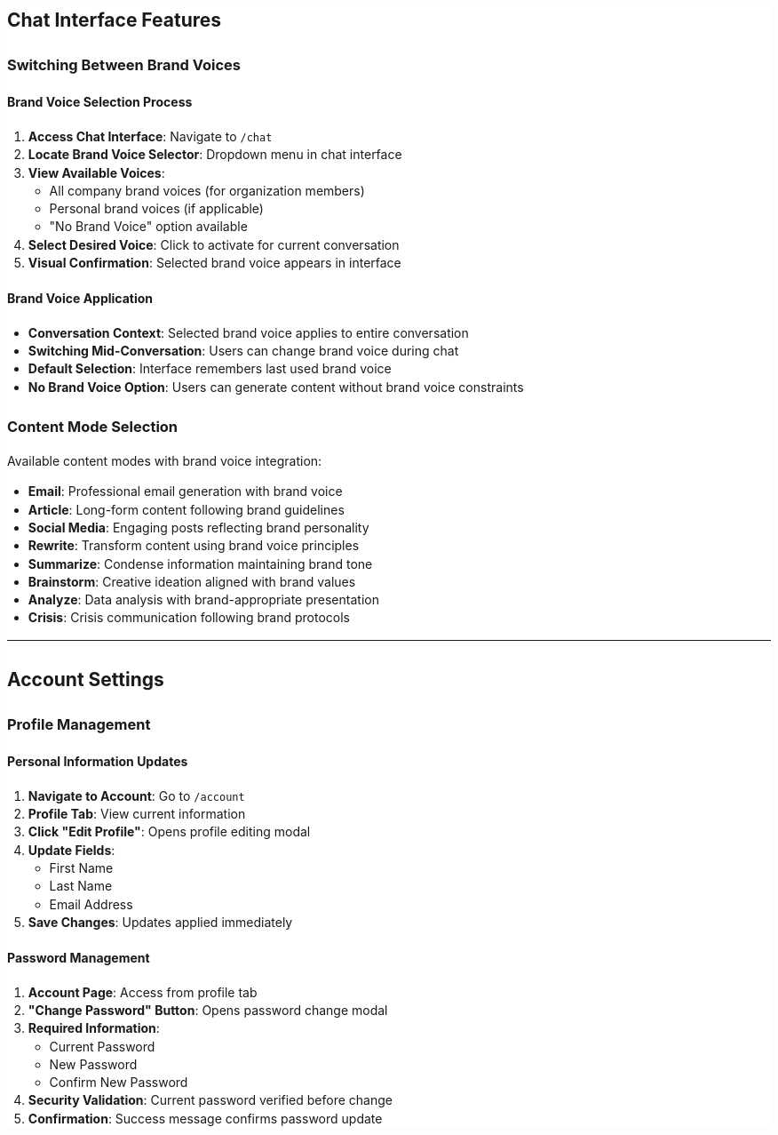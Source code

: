 
## Chat Interface Features

### Switching Between Brand Voices

#### Brand Voice Selection Process
1. **Access Chat Interface**: Navigate to `/chat`
2. **Locate Brand Voice Selector**: Dropdown menu in chat interface
3. **View Available Voices**: 
   - All company brand voices (for organization members)
   - Personal brand voices (if applicable)
   - "No Brand Voice" option available
4. **Select Desired Voice**: Click to activate for current conversation
5. **Visual Confirmation**: Selected brand voice appears in interface

#### Brand Voice Application
- **Conversation Context**: Selected brand voice applies to entire conversation
- **Switching Mid-Conversation**: Users can change brand voice during chat
- **Default Selection**: Interface remembers last used brand voice
- **No Brand Voice Option**: Users can generate content without brand voice constraints

### Content Mode Selection
Available content modes with brand voice integration:
- **Email**: Professional email generation with brand voice
- **Article**: Long-form content following brand guidelines  
- **Social Media**: Engaging posts reflecting brand personality
- **Rewrite**: Transform content using brand voice principles
- **Summarize**: Condense information maintaining brand tone
- **Brainstorm**: Creative ideation aligned with brand values
- **Analyze**: Data analysis with brand-appropriate presentation
- **Crisis**: Crisis communication following brand protocols

---

## Account Settings

### Profile Management

#### Personal Information Updates
1. **Navigate to Account**: Go to `/account`  
2. **Profile Tab**: View current information
3. **Click "Edit Profile"**: Opens profile editing modal
4. **Update Fields**:
   - First Name
   - Last Name  
   - Email Address
5. **Save Changes**: Updates applied immediately

#### Password Management
1. **Account Page**: Access from profile tab
2. **"Change Password" Button**: Opens password change modal
3. **Required Information**:
   - Current Password
   - New Password
   - Confirm New Password
4. **Security Validation**: Current password verified before change
5. **Confirmation**: Success message confirms password update
